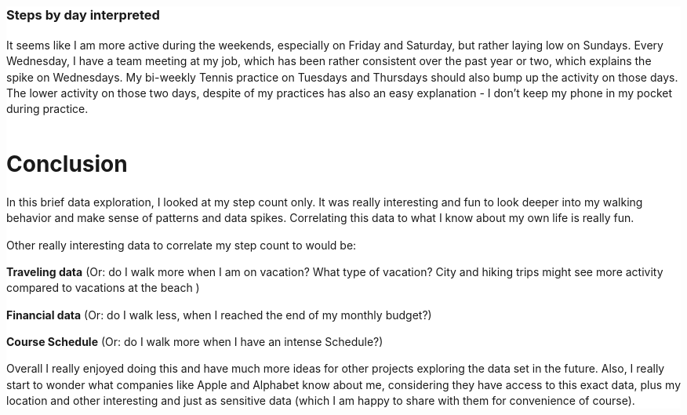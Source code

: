 
### Steps by day interpreted

It seems like I am more active during the weekends, especially on Friday
and Saturday, but rather laying low on Sundays. Every Wednesday, I have
a team meeting at my job, which has been rather consistent over the past
year or two, which explains the spike on Wednesdays. My bi-weekly Tennis
practice on Tuesdays and Thursdays should also bump up the activity on
those days. The lower activity on those two days, despite of my
practices has also an easy explanation - I don’t keep my phone in my
pocket during practice.

# Conclusion

In this brief data exploration, I looked at my step count only. It was
really interesting and fun to look deeper into my walking behavior and
make sense of patterns and data spikes. Correlating this data to what I
know about my own life is really fun.

Other really interesting data to correlate my step count to would be:

**Traveling data** (Or: do I walk more when I am on vacation? What type
of vacation? City and hiking trips might see more activity compared to
vacations at the beach )

**Financial data** (Or: do I walk less, when I reached the end of my
monthly budget?)

**Course Schedule** (Or: do I walk more when I have an intense
Schedule?)

Overall I really enjoyed doing this and have much more ideas for other
projects exploring the data set in the future. Also, I really start to
wonder what companies like Apple and Alphabet know about me, considering
they have access to this exact data, plus my location and other
interesting and just as sensitive data (which I am happy to share with
them for convenience of course).
